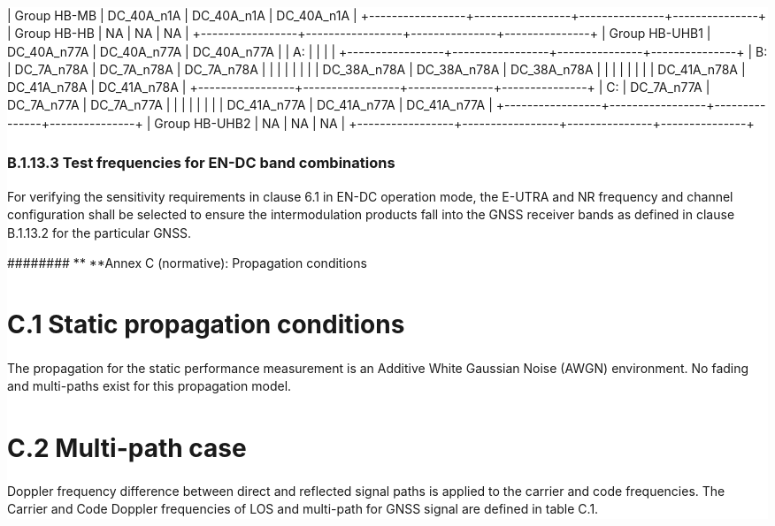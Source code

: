 | Group HB-MB     | DC\_40A\_n1A    | DC\_40A\_n1A  | DC\_40A\_n1A  |
+-----------------+-----------------+---------------+---------------+
| Group HB-HB     | NA              | NA            | NA            |
+-----------------+-----------------+---------------+---------------+
| Group HB-UHB1   | DC\_40A\_n77A   | DC\_40A\_n77A | DC\_40A\_n77A |
| A:              |                 |               |               |
+-----------------+-----------------+---------------+---------------+
| B:              | DC\_7A\_n78A    | DC\_7A\_n78A  | DC\_7A\_n78A  |
|                 |                 |               |               |
|                 | DC\_38A\_n78A   | DC\_38A\_n78A | DC\_38A\_n78A |
|                 |                 |               |               |
|                 | DC\_41A\_n78A   | DC\_41A\_n78A | DC\_41A\_n78A |
+-----------------+-----------------+---------------+---------------+
| C:              | DC\_7A\_n77A    | DC\_7A\_n77A  | DC\_7A\_n77A  |
|                 |                 |               |               |
|                 | DC\_41A\_n77A   | DC\_41A\_n77A | DC\_41A\_n77A |
+-----------------+-----------------+---------------+---------------+
| Group HB-UHB2   | NA              | NA            | NA            |
+-----------------+-----------------+---------------+---------------+

### B.1.13.3 Test frequencies for EN-DC band combinations

For verifying the sensitivity requirements in clause 6.1 in EN-DC
operation mode, the E-UTRA and NR frequency and channel configuration
shall be selected to ensure the intermodulation products fall into the
GNSS receiver bands as defined in clause B.1.13.2 for the particular
GNSS.

######## ** **Annex C (normative): Propagation conditions

C.1 Static propagation conditions
=================================

The propagation for the static performance measurement is an Additive
White Gaussian Noise (AWGN) environment. No fading and multi-paths exist
for this propagation model.

C.2 Multi-path case
===================

Doppler frequency difference between direct and reflected signal paths
is applied to the carrier and code frequencies. The Carrier and Code
Doppler frequencies of LOS and multi-path for GNSS signal are defined in
table C.1.
